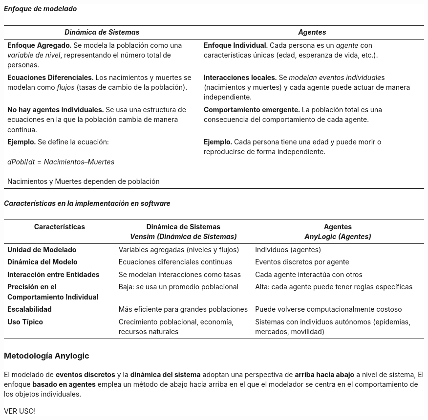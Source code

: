 ##### Enfoque de modelado

| ***Dinámica de Sistemas***                                                                                                          | ***Agentes***                                                                                                                            |
| ----------------------------------------------------------------------------------------------------------------------------------- | ---------------------------------------------------------------------------------------------------------------------------------------- |
| **Enfoque Agregado.** Se modela la población como una *variable de nivel*, representando el número total de personas.               | **Enfoque Individual.** Cada persona es un *agente* con características únicas (edad, esperanza de vida, etc.).                          |
| **Ecuaciones Diferenciales.** Los nacimientos y muertes se modelan como *flujos* (tasas de cambio de la población).                 | **Interacciones locales.** Se *modelan eventos individuale*s (nacimientos y muertes) y cada agente puede actuar de manera independiente. |
| **No hay agentes individuales.** Se usa una estructura de ecuaciones en la que la población cambia de manera continua.              | **Comportamiento emergente.** La población total es una consecuencia del comportamiento de cada agente.                                  |
| **Ejemplo.** Se define la ecuación: <br><br>$dPobl/ dt = Nacimientos – Muertes$<br> <br>Nacimientos y Muertes dependen de población | **Ejemplo.** Cada persona tiene una edad y puede morir o reproducirse de forma independiente.                                            |
##### Características en la implementación en software

| **Características** | **Dinámica de Sistemas** <br> *Vensim (Dinámica de Sistemas)* | **Agentes** <br> *AnyLogic (Agentes)* |
|----------------------|---------------------------------------------------------------|---------------------------------------|
| **Unidad de Modelado** | Variables agregadas (niveles y flujos) | Individuos (agentes) |
| **Dinámica del Modelo** | Ecuaciones diferenciales continuas | Eventos discretos por agente |
| **Interacción entre Entidades** | Se modelan interacciones como tasas | Cada agente interactúa con otros |
| **Precisión en el Comportamiento Individual** | Baja: se usa un promedio poblacional | Alta: cada agente puede tener reglas específicas |
| **Escalabilidad** | Más eficiente para grandes poblaciones | Puede volverse computacionalmente costoso |
| **Uso Típico** | Crecimiento poblacional, economía, recursos naturales | Sistemas con individuos autónomos (epidemias, mercados, movilidad) |
### Metodología Anylogic
El modelado de **eventos discretos** y la **dinámica del sistema** adoptan una perspectiva de **arriba hacia abajo** a nivel de sistema, El enfoque **basado en agentes** emplea un método de abajo hacia arriba en el que el modelador se centra en el comportamiento de los objetos individuales.

VER USO!